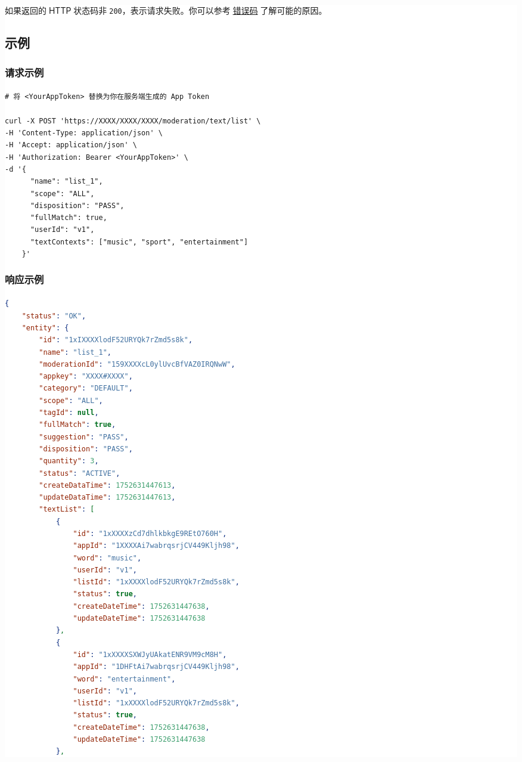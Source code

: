 如果返回的 HTTP 状态码非 `200`，表示请求失败。你可以参考 [错误码](#错误码) 了解可能的原因。

## 示例

### 请求示例

```shell
# 将 <YourAppToken> 替换为你在服务端生成的 App Token

curl -X POST 'https://XXXX/XXXX/XXXX/moderation/text/list' \
-H 'Content-Type: application/json' \
-H 'Accept: application/json' \
-H 'Authorization: Bearer <YourAppToken>' \
-d '{
      "name": "list_1",
      "scope": "ALL",
      "disposition": "PASS",
      "fullMatch": true,
      "userId": "v1",
      "textContexts": ["music", "sport", "entertainment"]
    }' 
```

### 响应示例

```json
{
    "status": "OK",
    "entity": {
        "id": "1xIXXXXlodF52URYQk7rZmd5s8k",
        "name": "list_1",
        "moderationId": "159XXXXcL0ylUvcBfVAZ0IRQNwW",
        "appkey": "XXXX#XXXX",
        "category": "DEFAULT",
        "scope": "ALL",
        "tagId": null,
        "fullMatch": true,
        "suggestion": "PASS",
        "disposition": "PASS",
        "quantity": 3,
        "status": "ACTIVE",
        "createDataTime": 1752631447613,
        "updateDataTime": 1752631447613,
        "textList": [
            {
                "id": "1xXXXXzCd7dhlkbkgE9REtO760H",
                "appId": "1XXXXAi7wabrqsrjCV449Kljh98",
                "word": "music",
                "userId": "v1",
                "listId": "1xXXXXlodF52URYQk7rZmd5s8k",
                "status": true,
                "createDateTime": 1752631447638,
                "updateDateTime": 1752631447638
            },
            {
                "id": "1xXXXXSXWJyUAkatENR9VM9cM8H",
                "appId": "1DHFtAi7wabrqsrjCV449Kljh98",
                "word": "entertainment",
                "userId": "v1",
                "listId": "1xXXXXlodF52URYQk7rZmd5s8k",
                "status": true,
                "createDateTime": 1752631447638,
                "updateDateTime": 1752631447638
            },
```